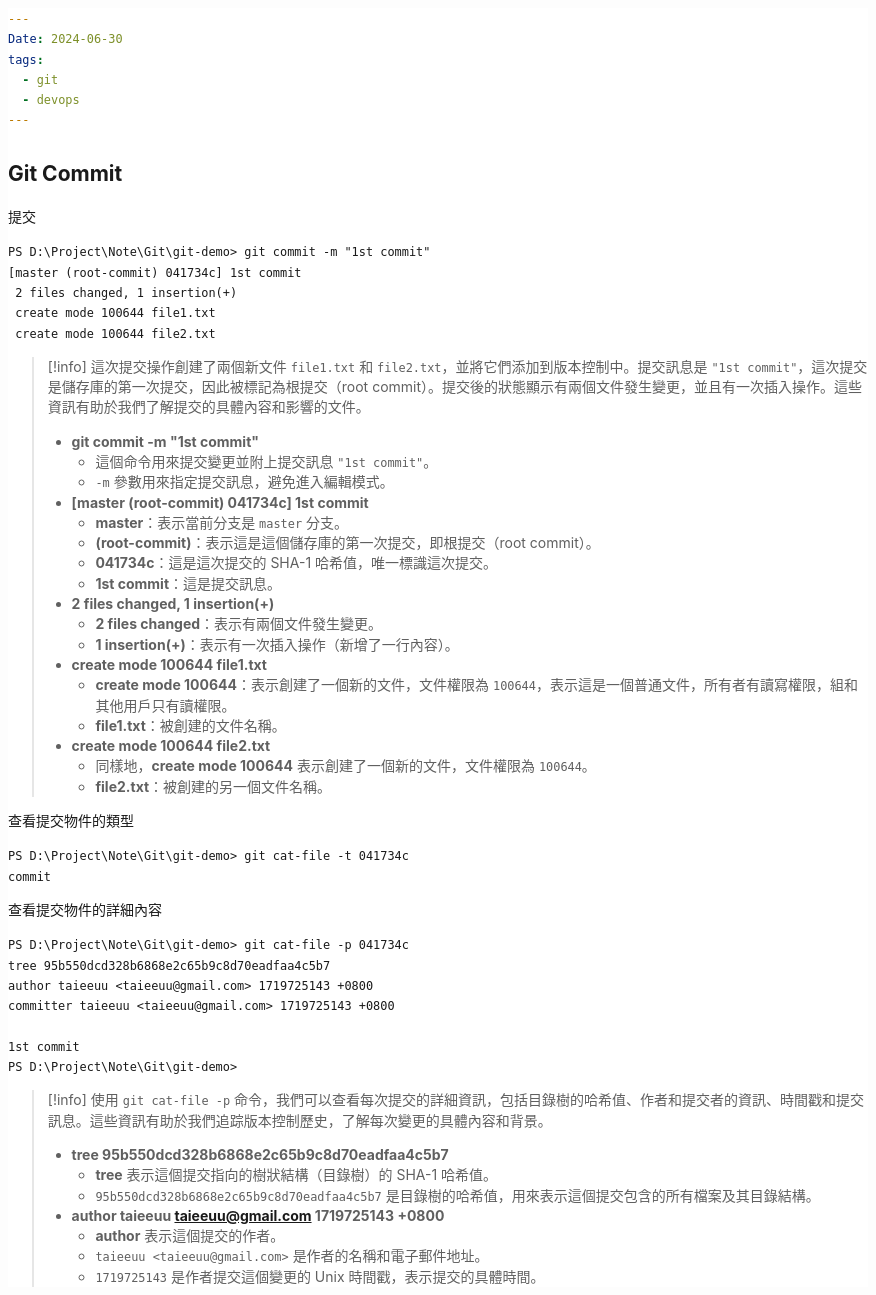 ```yaml
---
Date: 2024-06-30
tags:
  - git
  - devops
---
```

## Git Commit
提交
```shell
PS D:\Project\Note\Git\git-demo> git commit -m "1st commit"
[master (root-commit) 041734c] 1st commit
 2 files changed, 1 insertion(+)
 create mode 100644 file1.txt
 create mode 100644 file2.txt
```
>[!info]
>這次提交操作創建了兩個新文件 `file1.txt` 和 `file2.txt`，並將它們添加到版本控制中。提交訊息是 `"1st commit"`，這次提交是儲存庫的第一次提交，因此被標記為根提交（root commit）。提交後的狀態顯示有兩個文件發生變更，並且有一次插入操作。這些資訊有助於我們了解提交的具體內容和影響的文件。
>- **git commit -m "1st commit"**
>	- 這個命令用來提交變更並附上提交訊息 `"1st commit"`。
>	- `-m` 參數用來指定提交訊息，避免進入編輯模式。
>- **[master (root-commit) 041734c] 1st commit**
>	- **master**：表示當前分支是 `master` 分支。
>	- **(root-commit)**：表示這是這個儲存庫的第一次提交，即根提交（root commit）。
>	- **041734c**：這是這次提交的 SHA-1 哈希值，唯一標識這次提交。
>	- **1st commit**：這是提交訊息。
>- **2 files changed, 1 insertion(+)**
>	- **2 files changed**：表示有兩個文件發生變更。
>	- **1 insertion(+)**：表示有一次插入操作（新增了一行內容）。
>- **create mode 100644 file1.txt**
>	- **create mode 100644**：表示創建了一個新的文件，文件權限為 `100644`，表示這是一個普通文件，所有者有讀寫權限，組和其他用戶只有讀權限。
>	- **file1.txt**：被創建的文件名稱。
>- **create mode 100644 file2.txt**
>	- 同樣地，**create mode 100644** 表示創建了一個新的文件，文件權限為 `100644`。
>	- **file2.txt**：被創建的另一個文件名稱。

查看提交物件的類型
```shell
PS D:\Project\Note\Git\git-demo> git cat-file -t 041734c
commit
```

查看提交物件的詳細內容
```shell
PS D:\Project\Note\Git\git-demo> git cat-file -p 041734c
tree 95b550dcd328b6868e2c65b9c8d70eadfaa4c5b7
author taieeuu <taieeuu@gmail.com> 1719725143 +0800
committer taieeuu <taieeuu@gmail.com> 1719725143 +0800

1st commit
PS D:\Project\Note\Git\git-demo>
```
>[!info]
>使用 `git cat-file -p` 命令，我們可以查看每次提交的詳細資訊，包括目錄樹的哈希值、作者和提交者的資訊、時間戳和提交訊息。這些資訊有助於我們追踪版本控制歷史，了解每次變更的具體內容和背景。
>- **tree 95b550dcd328b6868e2c65b9c8d70eadfaa4c5b7**
>	- **tree** 表示這個提交指向的樹狀結構（目錄樹）的 SHA-1 哈希值。
>	- `95b550dcd328b6868e2c65b9c8d70eadfaa4c5b7` 是目錄樹的哈希值，用來表示這個提交包含的所有檔案及其目錄結構。
>- **author taieeuu taieeuu@gmail.com 1719725143 +0800**
>	- **author** 表示這個提交的作者。
>	- `taieeuu <taieeuu@gmail.com>` 是作者的名稱和電子郵件地址。
>	- `1719725143` 是作者提交這個變更的 Unix 時間戳，表示提交的具體時間。